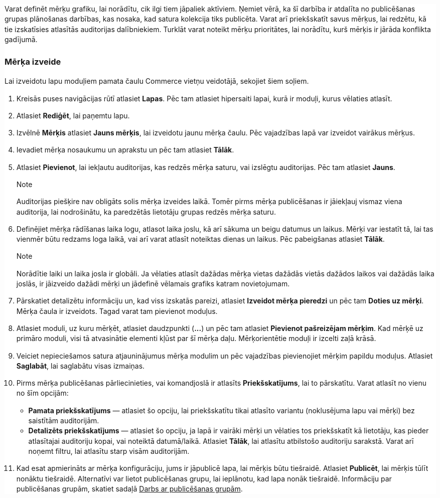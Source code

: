 Varat definēt mērķu grafiku, lai norādītu, cik ilgi tiem jāpaliek aktīviem. Ņemiet vērā, ka šī darbība ir atdalīta no publicēšanas grupas plānošanas darbības, kas nosaka, kad satura kolekcija tiks publicēta. Varat arī priekšskatīt savus mērķus, lai redzētu, kā tie izskatīsies atlasītās auditorijas dalībniekiem. Turklāt varat noteikt mērķu prioritātes, lai norādītu, kurš mērķis ir jārāda konflikta gadījumā.

### <a name="create-a-target"></a>Mērķa izveide

Lai izveidotu lapu moduļiem pamata čaulu Commerce vietņu veidotājā, sekojiet šiem soļiem.

1. Kreisās puses navigācijas rūtī atlasiet **Lapas**. Pēc tam atlasiet hipersaiti lapai, kurā ir moduļi, kurus vēlaties atlasīt.
1. Atlasiet **Rediģēt**, lai paņemtu lapu.
1. Izvēlnē **Mērķis** atlasiet **Jauns mērķis**, lai izveidotu jaunu mērķa čaulu. Pēc vajadzības lapā var izveidot vairākus mērķus.
1. Ievadiet mērķa nosaukumu un aprakstu un pēc tam atlasiet **Tālāk**.
1. Atlasiet **Pievienot**, lai iekļautu auditorijas, kas redzēs mērķa saturu, vai izslēgtu auditorijas. Pēc tam atlasiet **Jauns**.

    > [!NOTE]
    > Auditorijas piešķire nav obligāts solis mērķa izveides laikā. Tomēr pirms mērķa publicēšanas ir jāiekļauj vismaz viena auditorija, lai nodrošinātu, ka paredzētās lietotāju grupas redzēs mērķa saturu.

1. Definējiet mērķa rādīšanas laika logu, atlasot laika joslu, kā arī sākuma un beigu datumus un laikus. Mērķi var iestatīt tā, lai tas vienmēr būtu redzams loga laikā, vai arī varat atlasīt noteiktas dienas un laikus. Pēc pabeigšanas atlasiet **Tālāk**.

    > [!NOTE]
    > Norādītie laiki un laika josla ir globāli. Ja vēlaties atlasīt dažādas mērķa vietas dažādās vietās dažādos laikos vai dažādās laika joslās, ir jāizveido dažādi mērķi un jādefinē vēlamais grafiks katram novietojumam.

1. Pārskatiet detalizētu informāciju un, kad viss izskatās pareizi, atlasiet **Izveidot mērķa pieredzi** un pēc tam **Doties uz mērķi**. Mērķa čaula ir izveidots. Tagad varat tam pievienot moduļus.
1. Atlasiet moduli, uz kuru mērķēt, atlasiet daudzpunkti (**...**) un pēc tam atlasiet **Pievienot pašreizējam mērķim**. Kad mērķē uz primāro moduli, visi tā atvasinātie elementi kļūst par šī mērķa daļu. Mērķorientētie moduļi ir izcelti zaļā krāsā.
1. Veiciet nepieciešamos satura atjauninājumus mērķa modulim un pēc vajadzības pievienojiet mērķim papildu moduļus. Atlasiet **Saglabāt**, lai saglabātu visas izmaiņas.
1. Pirms mērķa publicēšanas pārliecinieties, vai komandjoslā ir atlasīts **Priekšskatījums**, lai to pārskatītu. Varat atlasīt no vienu no šīm opcijām:

    - **Pamata priekšskatījums** — atlasiet šo opciju, lai priekšskatītu tikai atlasīto variantu (noklusējuma lapu vai mērķi) bez saistītām auditorijām.
    - **Detalizēts priekšskatījums** — atlasiet šo opciju, ja lapā ir vairāki mērķi un vēlaties tos priekšskatīt kā lietotāju, kas pieder atlasītajai auditoriju kopai, vai noteiktā datumā/laikā. Atlasiet **Tālāk**, lai atlasītu atbilstošo auditoriju sarakstā. Varat arī noņemt filtru, lai atlasītu starp visām auditorijām.

1. Kad esat apmierināts ar mērķa konfigurāciju, jums ir jāpublicē lapa, lai mērķis būtu tiešraidē. Atlasiet **Publicēt**, lai mērķis tūlīt nonāktu tiešraidē. Alternatīvi var lietot publicēšanas grupu, lai ieplānotu, kad lapa nonāk tiešraidē. Informāciju par publicēšanas grupām, skatiet sadaļā [Darbs ar publicēšanas grupām](publish-groups.md).
